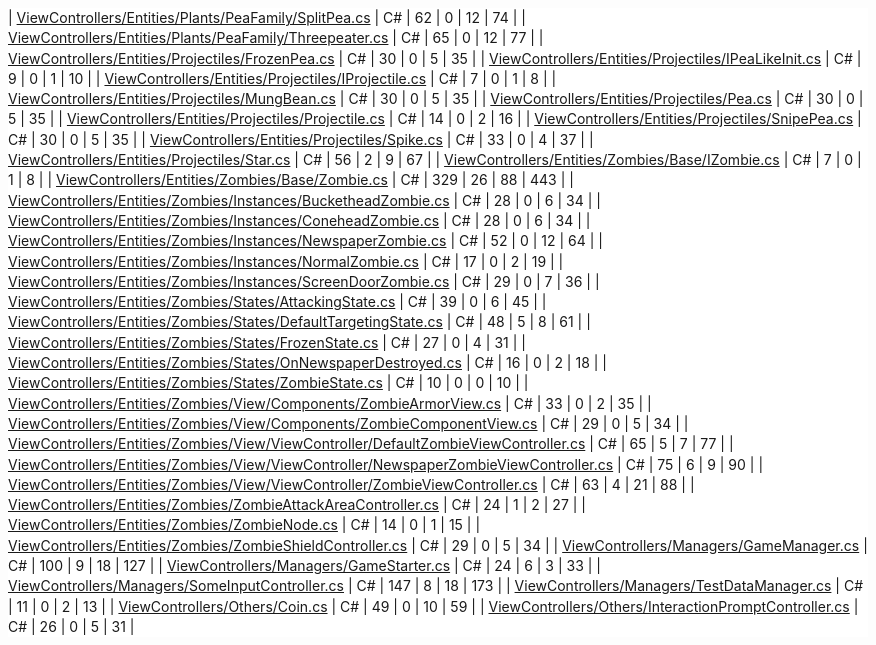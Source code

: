 | [ViewControllers/Entities/Plants/PeaFamily/SplitPea.cs](/ViewControllers/Entities/Plants/PeaFamily/SplitPea.cs) | C# | 62 | 0 | 12 | 74 |
| [ViewControllers/Entities/Plants/PeaFamily/Threepeater.cs](/ViewControllers/Entities/Plants/PeaFamily/Threepeater.cs) | C# | 65 | 0 | 12 | 77 |
| [ViewControllers/Entities/Projectiles/FrozenPea.cs](/ViewControllers/Entities/Projectiles/FrozenPea.cs) | C# | 30 | 0 | 5 | 35 |
| [ViewControllers/Entities/Projectiles/IPeaLikeInit.cs](/ViewControllers/Entities/Projectiles/IPeaLikeInit.cs) | C# | 9 | 0 | 1 | 10 |
| [ViewControllers/Entities/Projectiles/IProjectile.cs](/ViewControllers/Entities/Projectiles/IProjectile.cs) | C# | 7 | 0 | 1 | 8 |
| [ViewControllers/Entities/Projectiles/MungBean.cs](/ViewControllers/Entities/Projectiles/MungBean.cs) | C# | 30 | 0 | 5 | 35 |
| [ViewControllers/Entities/Projectiles/Pea.cs](/ViewControllers/Entities/Projectiles/Pea.cs) | C# | 30 | 0 | 5 | 35 |
| [ViewControllers/Entities/Projectiles/Projectile.cs](/ViewControllers/Entities/Projectiles/Projectile.cs) | C# | 14 | 0 | 2 | 16 |
| [ViewControllers/Entities/Projectiles/SnipePea.cs](/ViewControllers/Entities/Projectiles/SnipePea.cs) | C# | 30 | 0 | 5 | 35 |
| [ViewControllers/Entities/Projectiles/Spike.cs](/ViewControllers/Entities/Projectiles/Spike.cs) | C# | 33 | 0 | 4 | 37 |
| [ViewControllers/Entities/Projectiles/Star.cs](/ViewControllers/Entities/Projectiles/Star.cs) | C# | 56 | 2 | 9 | 67 |
| [ViewControllers/Entities/Zombies/Base/IZombie.cs](/ViewControllers/Entities/Zombies/Base/IZombie.cs) | C# | 7 | 0 | 1 | 8 |
| [ViewControllers/Entities/Zombies/Base/Zombie.cs](/ViewControllers/Entities/Zombies/Base/Zombie.cs) | C# | 329 | 26 | 88 | 443 |
| [ViewControllers/Entities/Zombies/Instances/BucketheadZombie.cs](/ViewControllers/Entities/Zombies/Instances/BucketheadZombie.cs) | C# | 28 | 0 | 6 | 34 |
| [ViewControllers/Entities/Zombies/Instances/ConeheadZombie.cs](/ViewControllers/Entities/Zombies/Instances/ConeheadZombie.cs) | C# | 28 | 0 | 6 | 34 |
| [ViewControllers/Entities/Zombies/Instances/NewspaperZombie.cs](/ViewControllers/Entities/Zombies/Instances/NewspaperZombie.cs) | C# | 52 | 0 | 12 | 64 |
| [ViewControllers/Entities/Zombies/Instances/NormalZombie.cs](/ViewControllers/Entities/Zombies/Instances/NormalZombie.cs) | C# | 17 | 0 | 2 | 19 |
| [ViewControllers/Entities/Zombies/Instances/ScreenDoorZombie.cs](/ViewControllers/Entities/Zombies/Instances/ScreenDoorZombie.cs) | C# | 29 | 0 | 7 | 36 |
| [ViewControllers/Entities/Zombies/States/AttackingState.cs](/ViewControllers/Entities/Zombies/States/AttackingState.cs) | C# | 39 | 0 | 6 | 45 |
| [ViewControllers/Entities/Zombies/States/DefaultTargetingState.cs](/ViewControllers/Entities/Zombies/States/DefaultTargetingState.cs) | C# | 48 | 5 | 8 | 61 |
| [ViewControllers/Entities/Zombies/States/FrozenState.cs](/ViewControllers/Entities/Zombies/States/FrozenState.cs) | C# | 27 | 0 | 4 | 31 |
| [ViewControllers/Entities/Zombies/States/OnNewspaperDestroyed.cs](/ViewControllers/Entities/Zombies/States/OnNewspaperDestroyed.cs) | C# | 16 | 0 | 2 | 18 |
| [ViewControllers/Entities/Zombies/States/ZombieState.cs](/ViewControllers/Entities/Zombies/States/ZombieState.cs) | C# | 10 | 0 | 0 | 10 |
| [ViewControllers/Entities/Zombies/View/Components/ZombieArmorView.cs](/ViewControllers/Entities/Zombies/View/Components/ZombieArmorView.cs) | C# | 33 | 0 | 2 | 35 |
| [ViewControllers/Entities/Zombies/View/Components/ZombieComponentView.cs](/ViewControllers/Entities/Zombies/View/Components/ZombieComponentView.cs) | C# | 29 | 0 | 5 | 34 |
| [ViewControllers/Entities/Zombies/View/ViewController/DefaultZombieViewController.cs](/ViewControllers/Entities/Zombies/View/ViewController/DefaultZombieViewController.cs) | C# | 65 | 5 | 7 | 77 |
| [ViewControllers/Entities/Zombies/View/ViewController/NewspaperZombieViewController.cs](/ViewControllers/Entities/Zombies/View/ViewController/NewspaperZombieViewController.cs) | C# | 75 | 6 | 9 | 90 |
| [ViewControllers/Entities/Zombies/View/ViewController/ZombieViewController.cs](/ViewControllers/Entities/Zombies/View/ViewController/ZombieViewController.cs) | C# | 63 | 4 | 21 | 88 |
| [ViewControllers/Entities/Zombies/ZombieAttackAreaController.cs](/ViewControllers/Entities/Zombies/ZombieAttackAreaController.cs) | C# | 24 | 1 | 2 | 27 |
| [ViewControllers/Entities/Zombies/ZombieNode.cs](/ViewControllers/Entities/Zombies/ZombieNode.cs) | C# | 14 | 0 | 1 | 15 |
| [ViewControllers/Entities/Zombies/ZombieShieldController.cs](/ViewControllers/Entities/Zombies/ZombieShieldController.cs) | C# | 29 | 0 | 5 | 34 |
| [ViewControllers/Managers/GameManager.cs](/ViewControllers/Managers/GameManager.cs) | C# | 100 | 9 | 18 | 127 |
| [ViewControllers/Managers/GameStarter.cs](/ViewControllers/Managers/GameStarter.cs) | C# | 24 | 6 | 3 | 33 |
| [ViewControllers/Managers/SomeInputController.cs](/ViewControllers/Managers/SomeInputController.cs) | C# | 147 | 8 | 18 | 173 |
| [ViewControllers/Managers/TestDataManager.cs](/ViewControllers/Managers/TestDataManager.cs) | C# | 11 | 0 | 2 | 13 |
| [ViewControllers/Others/Coin.cs](/ViewControllers/Others/Coin.cs) | C# | 49 | 0 | 10 | 59 |
| [ViewControllers/Others/InteractionPromptController.cs](/ViewControllers/Others/InteractionPromptController.cs) | C# | 26 | 0 | 5 | 31 |